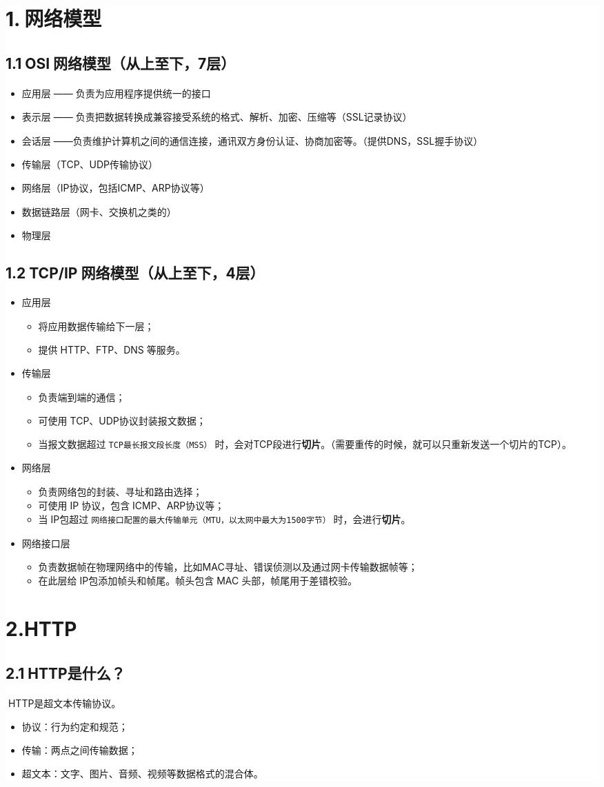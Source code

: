 # 1. 网络模型

## 1.1 OSI 网络模型（从上至下，7层）

* 应用层 —— 负责为应用程序提供统一的接口
* 表示层 —— 负责把数据转换成兼容接受系统的格式、解析、加密、压缩等（SSL记录协议）
* 会话层 ——负责维护计算机之间的通信连接，通讯双方身份认证、协商加密等。（提供DNS，SSL握手协议）

* 传输层（TCP、UDP传输协议）

* 网络层（IP协议，包括ICMP、ARP协议等）

* 数据链路层（网卡、交换机之类的）

* 物理层



## 1.2 TCP/IP 网络模型（从上至下，4层）

* 应用层

  * 将应用数据传输给下一层；

  * 提供 HTTP、FTP、DNS 等服务。

* 传输层

  * 负责端到端的通信；
  * 可使用 TCP、UDP协议封装报文数据；

  * 当报文数据超过 `TCP最长报文段长度（MSS）` 时，会对TCP段进行**切片**。（需要重传的时候，就可以只重新发送一个切片的TCP）。

* 网络层 

  * 负责网络包的封装、寻址和路由选择；
  * 可使用 IP 协议，包含 ICMP、ARP协议等；
  * 当 IP包超过 `网络接口配置的最大传输单元（MTU，以太网中最大为1500字节）` 时，会进行**切片**。

* 网络接口层

  * 负责数据帧在物理网络中的传输，比如MAC寻址、错误侦测以及通过网卡传输数据帧等；
  * 在此层给 IP包添加帧头和帧尾。帧头包含 MAC 头部，帧尾用于差错校验。



# 2.HTTP

## 2.1 HTTP是什么？

​	HTTP是超文本传输协议。

* 协议：行为约定和规范；

* 传输：两点之间传输数据；
* 超文本：文字、图片、音频、视频等数据格式的混合体。
